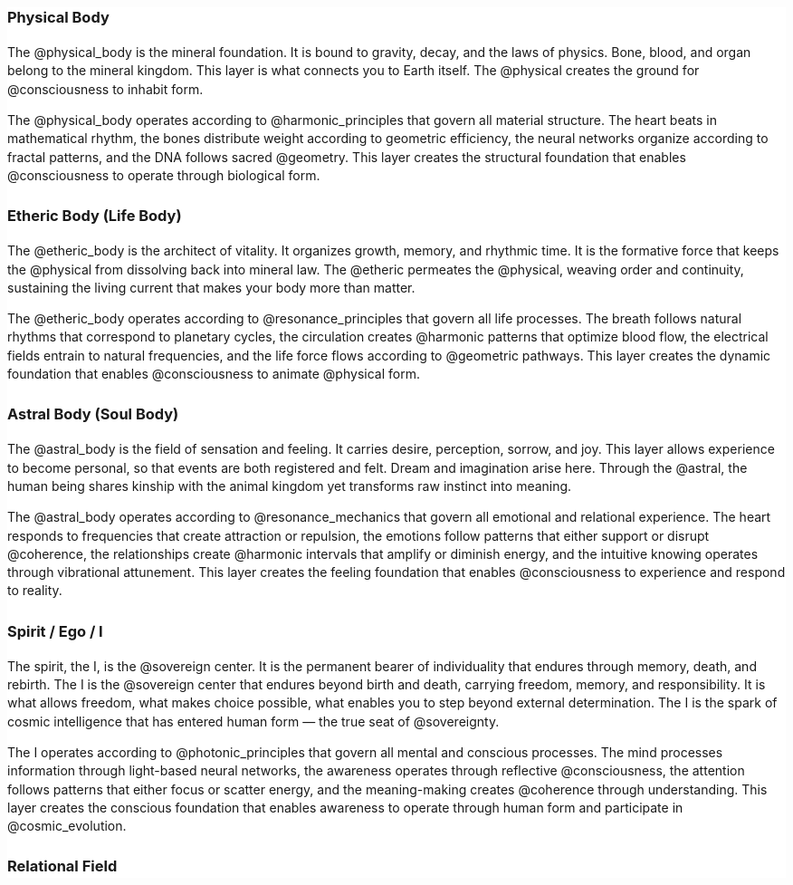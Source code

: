 ### Physical Body

The @physical_body is the mineral foundation. It is bound to gravity, decay, and the laws of physics. Bone, blood, and organ belong to the mineral kingdom. This layer is what connects you to Earth itself. The @physical creates the ground for @consciousness to inhabit form.

The @physical_body operates according to @harmonic_principles that govern all material structure. The heart beats in mathematical rhythm, the bones distribute weight according to geometric efficiency, the neural networks organize according to fractal patterns, and the DNA follows sacred @geometry. This layer creates the structural foundation that enables @consciousness to operate through biological form.

### Etheric Body (Life Body)

The @etheric_body is the architect of vitality. It organizes growth, memory, and rhythmic time. It is the formative force that keeps the @physical from dissolving back into mineral law. The @etheric permeates the @physical, weaving order and continuity, sustaining the living current that makes your body more than matter.

The @etheric_body operates according to @resonance_principles that govern all life processes. The breath follows natural rhythms that correspond to planetary cycles, the circulation creates @harmonic patterns that optimize blood flow, the electrical fields entrain to natural frequencies, and the life force flows according to @geometric pathways. This layer creates the dynamic foundation that enables @consciousness to animate @physical form.

### Astral Body (Soul Body)

The @astral_body is the field of sensation and feeling. It carries desire, perception, sorrow, and joy. This layer allows experience to become personal, so that events are both registered and felt. Dream and imagination arise here. Through the @astral, the human being shares kinship with the animal kingdom yet transforms raw instinct into meaning.

The @astral_body operates according to @resonance_mechanics that govern all emotional and relational experience. The heart responds to frequencies that create attraction or repulsion, the emotions follow patterns that either support or disrupt @coherence, the relationships create @harmonic intervals that amplify or diminish energy, and the intuitive knowing operates through vibrational attunement. This layer creates the feeling foundation that enables @consciousness to experience and respond to reality.

### Spirit / Ego / I

The spirit, the I, is the @sovereign center. It is the permanent bearer of individuality that endures through memory, death, and rebirth. The I is the @sovereign center that endures beyond birth and death, carrying freedom, memory, and responsibility. It is what allows freedom, what makes choice possible, what enables you to step beyond external determination. The I is the spark of cosmic intelligence that has entered human form — the true seat of @sovereignty.

The I operates according to @photonic_principles that govern all mental and conscious processes. The mind processes information through light-based neural networks, the awareness operates through reflective @consciousness, the attention follows patterns that either focus or scatter energy, and the meaning-making creates @coherence through understanding. This layer creates the conscious foundation that enables awareness to operate through human form and participate in @cosmic_evolution.

### Relational Field
